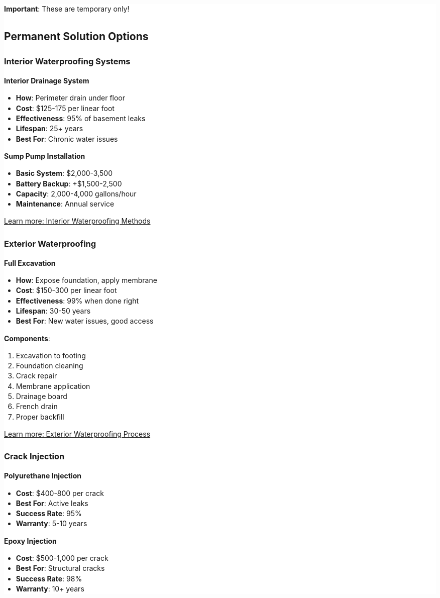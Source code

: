 **Important**: These are temporary only!

## Permanent Solution Options

### Interior Waterproofing Systems

**Interior Drainage System**
- **How**: Perimeter drain under floor
- **Cost**: $125-175 per linear foot
- **Effectiveness**: 95% of basement leaks
- **Lifespan**: 25+ years
- **Best For**: Chronic water issues

**Sump Pump Installation**
- **Basic System**: $2,000-3,500
- **Battery Backup**: +$1,500-2,500
- **Capacity**: 2,000-4,000 gallons/hour
- **Maintenance**: Annual service

[Learn more: Interior Waterproofing Methods](/guides/interior-waterproofing-methods)

### Exterior Waterproofing

**Full Excavation**
- **How**: Expose foundation, apply membrane
- **Cost**: $150-300 per linear foot
- **Effectiveness**: 99% when done right
- **Lifespan**: 30-50 years
- **Best For**: New water issues, good access

**Components**:
1. Excavation to footing
2. Foundation cleaning
3. Crack repair
4. Membrane application
5. Drainage board
6. French drain
7. Proper backfill

[Learn more: Exterior Waterproofing Process](/guides/exterior-waterproofing-process)

### Crack Injection

**Polyurethane Injection**
- **Cost**: $400-800 per crack
- **Best For**: Active leaks
- **Success Rate**: 95%
- **Warranty**: 5-10 years

**Epoxy Injection**
- **Cost**: $500-1,000 per crack
- **Best For**: Structural cracks
- **Success Rate**: 98%
- **Warranty**: 10+ years
